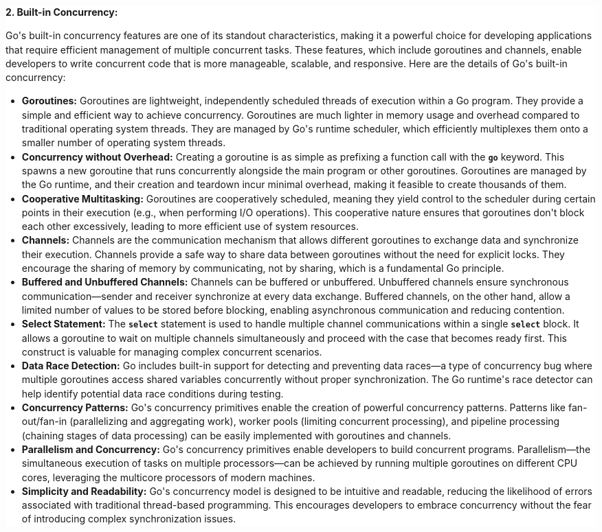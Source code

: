 **2. Built-in Concurrency:**

Go's built-in concurrency features are one of its standout characteristics, making it a powerful choice for developing applications that require efficient management of multiple concurrent tasks. These features, which include goroutines and channels, enable developers to write concurrent code that is more manageable, scalable, and responsive. Here are the details of Go's built-in concurrency:

- **Goroutines:**
  Goroutines are lightweight, independently scheduled threads of execution within a Go program. They provide a simple and efficient way to achieve concurrency. Goroutines are much lighter in memory usage and overhead compared to traditional operating system threads. They are managed by Go's runtime scheduler, which efficiently multiplexes them onto a smaller number of operating system threads.
- **Concurrency without Overhead:**
  Creating a goroutine is as simple as prefixing a function call with the **`go`** keyword. This spawns a new goroutine that runs concurrently alongside the main program or other goroutines. Goroutines are managed by the Go runtime, and their creation and teardown incur minimal overhead, making it feasible to create thousands of them.
- **Cooperative Multitasking:**
  Goroutines are cooperatively scheduled, meaning they yield control to the scheduler during certain points in their execution (e.g., when performing I/O operations). This cooperative nature ensures that goroutines don't block each other excessively, leading to more efficient use of system resources.
- **Channels:**
  Channels are the communication mechanism that allows different goroutines to exchange data and synchronize their execution. Channels provide a safe way to share data between goroutines without the need for explicit locks. They encourage the sharing of memory by communicating, not by sharing, which is a fundamental Go principle.
- **Buffered and Unbuffered Channels:**
  Channels can be buffered or unbuffered. Unbuffered channels ensure synchronous communication—sender and receiver synchronize at every data exchange. Buffered channels, on the other hand, allow a limited number of values to be stored before blocking, enabling asynchronous communication and reducing contention.
- **Select Statement:**
  The **`select`** statement is used to handle multiple channel communications within a single **`select`** block. It allows a goroutine to wait on multiple channels simultaneously and proceed with the case that becomes ready first. This construct is valuable for managing complex concurrent scenarios.
- **Data Race Detection:**
  Go includes built-in support for detecting and preventing data races—a type of concurrency bug where multiple goroutines access shared variables concurrently without proper synchronization. The Go runtime's race detector can help identify potential data race conditions during testing.
- **Concurrency Patterns:**
  Go's concurrency primitives enable the creation of powerful concurrency patterns. Patterns like fan-out/fan-in (parallelizing and aggregating work), worker pools (limiting concurrent processing), and pipeline processing (chaining stages of data processing) can be easily implemented with goroutines and channels.
- **Parallelism and Concurrency:**
  Go's concurrency primitives enable developers to build concurrent programs. Parallelism—the simultaneous execution of tasks on multiple processors—can be achieved by running multiple goroutines on different CPU cores, leveraging the multicore processors of modern machines.
- **Simplicity and Readability:**
  Go's concurrency model is designed to be intuitive and readable, reducing the likelihood of errors associated with traditional thread-based programming. This encourages developers to embrace concurrency without the fear of introducing complex synchronization issues.
